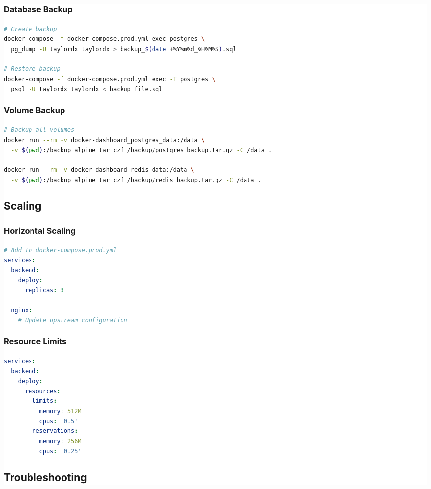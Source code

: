 ### Database Backup
```bash
# Create backup
docker-compose -f docker-compose.prod.yml exec postgres \
  pg_dump -U taylordx taylordx > backup_$(date +%Y%m%d_%H%M%S).sql

# Restore backup
docker-compose -f docker-compose.prod.yml exec -T postgres \
  psql -U taylordx taylordx < backup_file.sql
```

### Volume Backup
```bash
# Backup all volumes
docker run --rm -v docker-dashboard_postgres_data:/data \
  -v $(pwd):/backup alpine tar czf /backup/postgres_backup.tar.gz -C /data .

docker run --rm -v docker-dashboard_redis_data:/data \
  -v $(pwd):/backup alpine tar czf /backup/redis_backup.tar.gz -C /data .
```

## Scaling

### Horizontal Scaling
```yaml
# Add to docker-compose.prod.yml
services:
  backend:
    deploy:
      replicas: 3
  
  nginx:
    # Update upstream configuration
```

### Resource Limits
```yaml
services:
  backend:
    deploy:
      resources:
        limits:
          memory: 512M
          cpus: '0.5'
        reservations:
          memory: 256M
          cpus: '0.25'
```

## Troubleshooting
